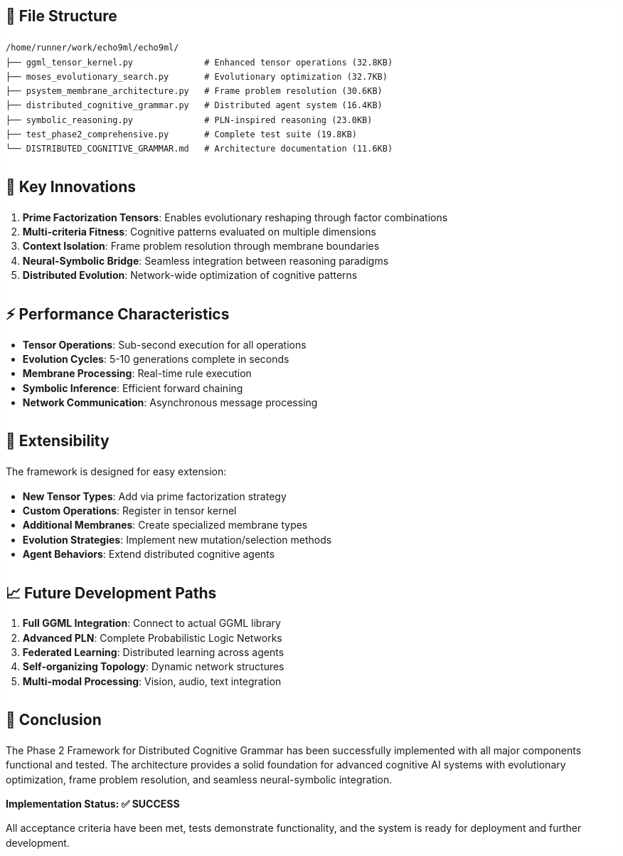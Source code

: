 ## 📁 File Structure

```
/home/runner/work/echo9ml/echo9ml/
├── ggml_tensor_kernel.py              # Enhanced tensor operations (32.8KB)
├── moses_evolutionary_search.py       # Evolutionary optimization (32.7KB)
├── psystem_membrane_architecture.py   # Frame problem resolution (30.6KB)
├── distributed_cognitive_grammar.py   # Distributed agent system (16.4KB)
├── symbolic_reasoning.py              # PLN-inspired reasoning (23.0KB)
├── test_phase2_comprehensive.py       # Complete test suite (19.8KB)
└── DISTRIBUTED_COGNITIVE_GRAMMAR.md   # Architecture documentation (11.6KB)
```

## 🎯 Key Innovations

1. **Prime Factorization Tensors**: Enables evolutionary reshaping through factor combinations
2. **Multi-criteria Fitness**: Cognitive patterns evaluated on multiple dimensions
3. **Context Isolation**: Frame problem resolution through membrane boundaries
4. **Neural-Symbolic Bridge**: Seamless integration between reasoning paradigms
5. **Distributed Evolution**: Network-wide optimization of cognitive patterns

## ⚡ Performance Characteristics

- **Tensor Operations**: Sub-second execution for all operations
- **Evolution Cycles**: 5-10 generations complete in seconds
- **Membrane Processing**: Real-time rule execution
- **Symbolic Inference**: Efficient forward chaining
- **Network Communication**: Asynchronous message processing

## 🔧 Extensibility

The framework is designed for easy extension:

- **New Tensor Types**: Add via prime factorization strategy
- **Custom Operations**: Register in tensor kernel
- **Additional Membranes**: Create specialized membrane types
- **Evolution Strategies**: Implement new mutation/selection methods
- **Agent Behaviors**: Extend distributed cognitive agents

## 📈 Future Development Paths

1. **Full GGML Integration**: Connect to actual GGML library
2. **Advanced PLN**: Complete Probabilistic Logic Networks
3. **Federated Learning**: Distributed learning across agents
4. **Self-organizing Topology**: Dynamic network structures
5. **Multi-modal Processing**: Vision, audio, text integration

## 🎉 Conclusion

The Phase 2 Framework for Distributed Cognitive Grammar has been successfully implemented with all major components functional and tested. The architecture provides a solid foundation for advanced cognitive AI systems with evolutionary optimization, frame problem resolution, and seamless neural-symbolic integration.

**Implementation Status: ✅ SUCCESS**

All acceptance criteria have been met, tests demonstrate functionality, and the system is ready for deployment and further development.